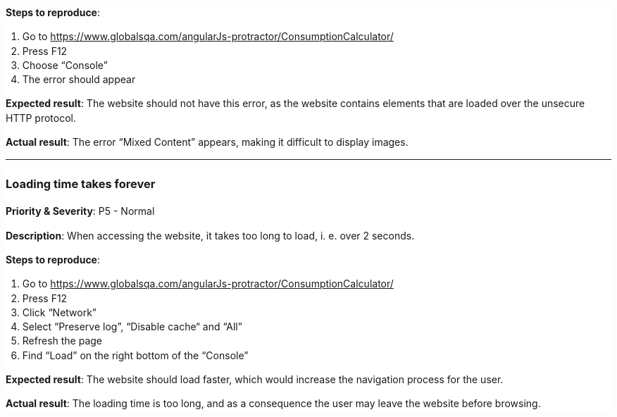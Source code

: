 **Steps to reproduce**:
1. Go to https://www.globalsqa.com/angularJs-protractor/ConsumptionCalculator/ 
2. Press F12
3. Choose “Console”
4. The error should appear

**Expected result**:
The website should not have this error, as the website contains elements that are loaded over the unsecure HTTP protocol.

**Actual result**:
The error “Mixed Content” appears, making it difficult to display images.

-----------------------------------

### Loading time takes forever

**Priority & Severity**:
P5 - Normal

**Description**:
When accessing the website, it takes too long to load, i. e. over 2 seconds.

**Steps to reproduce**:
1. Go to https://www.globalsqa.com/angularJs-protractor/ConsumptionCalculator/ 
2. Press F12
3. Click “Network”
4. Select “Preserve log”, “Disable cache“ and “All”
5. Refresh the page
6. Find “Load” on the right bottom of the “Console”

**Expected result**:
The website should load faster, which would increase the navigation process for the user.

**Actual result**:
The loading time is too long, and as a consequence the user may leave the website before browsing.
